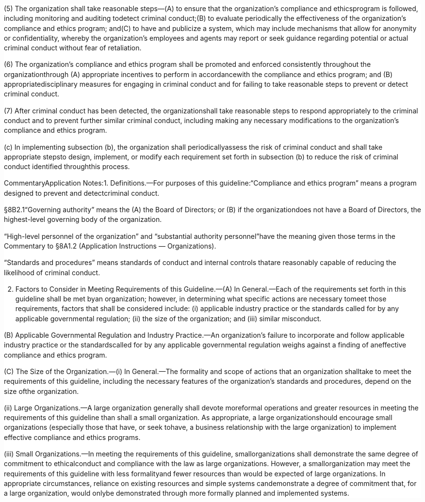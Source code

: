 (5) The organization shall take reasonable steps—(A) to ensure that the organization’s compliance and ethicsprogram is followed, including monitoring and auditing todetect criminal conduct;(B) to evaluate periodically the effectiveness of the organization’s compliance and ethics program; and(C) to have and publicize a system, which may include mechanisms that allow for anonymity or confidentiality, whereby the organization’s employees and agents may report or seek guidance regarding potential or actual criminal conduct without fear of retaliation.

(6) The organization’s compliance and ethics program shall be promoted and enforced consistently throughout the organizationthrough (A) appropriate incentives to perform in accordancewith the compliance and ethics program; and (B) appropriatedisciplinary measures for engaging in criminal conduct and for failing to take reasonable steps to prevent or detect criminal conduct.

(7) After criminal conduct has been detected, the organizationshall take reasonable steps to respond appropriately to the criminal conduct and to prevent further similar criminal conduct, including making any necessary modifications to the organization’s compliance and ethics program.

(c) In implementing subsection (b), the organization shall periodicallyassess the risk of criminal conduct and shall take appropriate stepsto design, implement, or modify each requirement set forth in subsection (b) to reduce the risk of criminal conduct identified throughthis process.

CommentaryApplication Notes:1. Definitions.—For purposes of this guideline:“Compliance and ethics program” means a program designed to prevent and detectcriminal conduct.

§8B2.1“Governing authority” means the (A) the Board of Directors; or (B) if the organizationdoes not have a Board of Directors, the highest-level governing body of the organization.

“High-level personnel of the organization” and “substantial authority personnel”have the meaning given those terms in the Commentary to §8A1.2 (Application Instructions ― Organizations).

“Standards and procedures” means standards of conduct and internal controls thatare reasonably capable of reducing the likelihood of criminal conduct.

2. Factors to Consider in Meeting Requirements of this Guideline.—(A) In General.—Each of the requirements set forth in this guideline shall be met byan organization; however, in determining what specific actions are necessary tomeet those requirements, factors that shall be considered include: (i) applicable industry practice or the standards called for by any applicable governmental regulation; (ii) the size of the organization; and (iii) similar misconduct.

(B) Applicable Governmental Regulation and Industry Practice.—An organization’s failure to incorporate and follow applicable industry practice or the standardscalled for by any applicable governmental regulation weighs against a finding of aneffective compliance and ethics program.

(C) The Size of the Organization.—(i) In General.—The formality and scope of actions that an organization shalltake to meet the requirements of this guideline, including the necessary features of the organization’s standards and procedures, depend on the size ofthe organization.

(ii) Large Organizations.—A large organization generally shall devote moreformal operations and greater resources in meeting the requirements of this guideline than shall a small organization. As appropriate, a large organizationshould encourage small organizations (especially those that have, or seek tohave, a business relationship with the large organization) to implement effective compliance and ethics programs.

(iii) Small Organizations.—In meeting the requirements of this guideline, smallorganizations shall demonstrate the same degree of commitment to ethicalconduct and compliance with the law as large organizations. However, a smallorganization may meet the requirements of this guideline with less formalityand fewer resources than would be expected of large organizations. In appropriate circumstances, reliance on existing resources and simple systems candemonstrate a degree of commitment that, for a large organization, would onlybe demonstrated through more formally planned and implemented systems.
